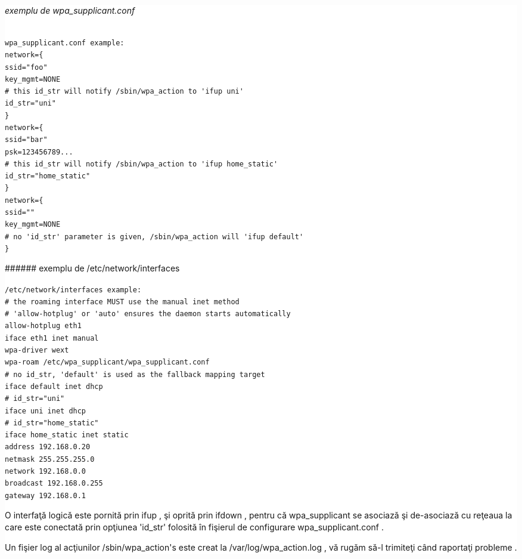 ###### exemplu de wpa_supplicant.conf 

~~~  
wpa_supplicant.conf example:  
network={  
ssid="foo"  
key_mgmt=NONE  
# this id_str will notify /sbin/wpa_action to 'ifup uni'  
id_str="uni"  
}  
network={  
ssid="bar"  
psk=123456789...  
# this id_str will notify /sbin/wpa_action to 'ifup home_static'  
id_str="home_static"  
}  
network={  
ssid=""  
key_mgmt=NONE  
# no 'id_str' parameter is given, /sbin/wpa_action will 'ifup default'  
}  
~~~

<div class="divider" id="wpa2"></div>
###### exemplu de /etc/network/interfaces 

~~~  
/etc/network/interfaces example:  
# the roaming interface MUST use the manual inet method  
# 'allow-hotplug' or 'auto' ensures the daemon starts automatically  
allow-hotplug eth1  
iface eth1 inet manual  
wpa-driver wext  
wpa-roam /etc/wpa_supplicant/wpa_supplicant.conf  
# no id_str, 'default' is used as the fallback mapping target  
iface default inet dhcp  
# id_str="uni"  
iface uni inet dhcp  
# id_str="home_static"  
iface home_static inet static  
address 192.168.0.20  
netmask 255.255.255.0  
network 192.168.0.0  
broadcast 192.168.0.255  
gateway 192.168.0.1  
~~~

O interfaţă logică este pornită prin ifup , şi oprită prin ifdown , pentru că wpa_supplicant se asociază şi de-asociază cu reţeaua la care este conectată prin opţiunea 'id_str' folosită în fişierul de configurare wpa_supplicant.conf .

Un fişier log al acţiunilor /sbin/wpa_action's este creat la /var/log/wpa_action.log , vă rugăm să-l trimiteţi când raportaţi probleme .
